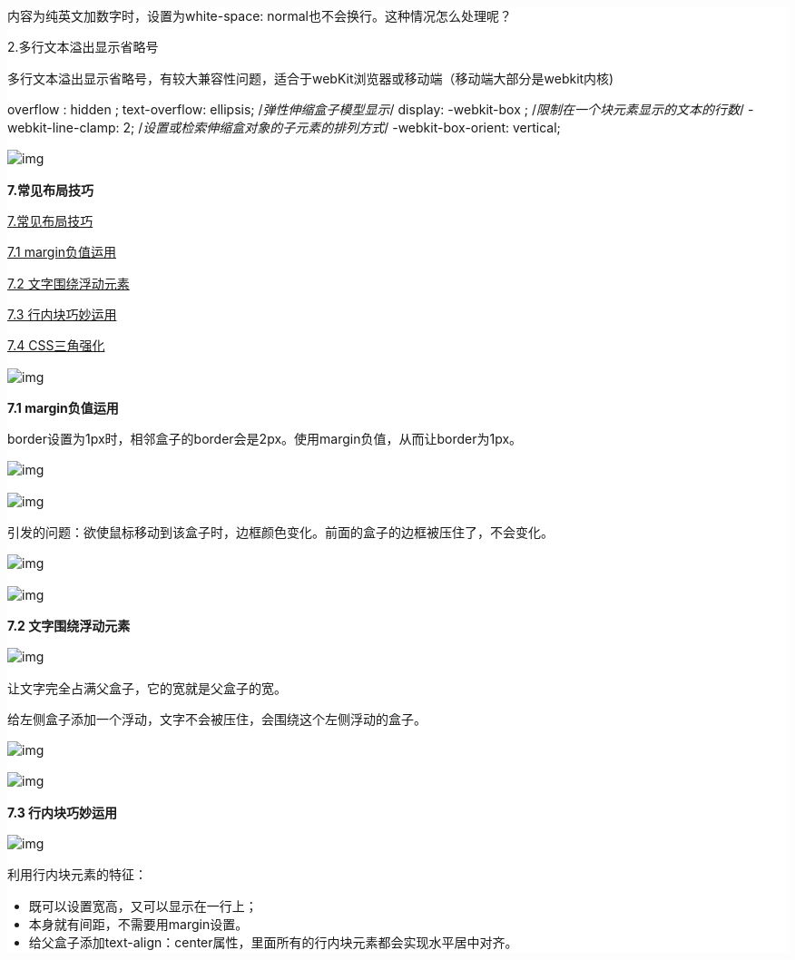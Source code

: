 内容为纯英文加数字时，设置为white-space: normal也不会换行。这种情况怎么处理呢？

2.多行文本溢出显示省略号

多行文本溢出显示省略号，有较大兼容性问题，适合于webKit浏览器或移动端（移动端大部分是webkit内核)

overflow : hidden ; text-overflow: ellipsis; /*弹性伸缩盒子模型显示*/ display: -webkit-box ; /*限制在一个块元素显示的文本的行数*/ -webkit-line-clamp: 2; /*设置或检索伸缩盒对象的子元素的排列方式*/ -webkit-box-orient: vertical;

![img](C:/Users/12141/AppData/Local/YNote/data/qqD9E90CC4A15CE7F1BBDB7ED036CBCA1E/533b88b689d44110b1454aa02ff1b7dc/clipboard.png)

**7.常见布局技巧**

[7.常见布局技巧](#5758-1626788409792)

[7.1 margin负值运用](#4048-1626788424507)

[7.2 文字围绕浮动元素](#2630-1626789098868)

[7.3 行内块巧妙运用](#8613-1626789901701)

[7.4 CSS三角强化](#2086-1626831014972)

![img](C:/Users/12141/AppData/Local/YNote/data/qqD9E90CC4A15CE7F1BBDB7ED036CBCA1E/88a4e31672c147b7b8d7098ed31ffaf5/clipboard.png)

**7.1 margin负值运用**

border设置为1px时，相邻盒子的border会是2px。使用margin负值，从而让border为1px。

![img](C:/Users/12141/AppData/Local/YNote/data/qqD9E90CC4A15CE7F1BBDB7ED036CBCA1E/476a40b87bdc475bb6f562bc80ce630b/clipboard.png)

![img](C:/Users/12141/AppData/Local/YNote/data/qqD9E90CC4A15CE7F1BBDB7ED036CBCA1E/6b67d4eb425e44ec833c0b48276acd62/clipboard.png)

引发的问题：欲使鼠标移动到该盒子时，边框颜色变化。前面的盒子的边框被压住了，不会变化。

![img](C:/Users/12141/AppData/Local/YNote/data/qqD9E90CC4A15CE7F1BBDB7ED036CBCA1E/14021548e41c485d87d7dc1548f43f8a/clipboard.png)

![img](C:/Users/12141/AppData/Local/YNote/data/qqD9E90CC4A15CE7F1BBDB7ED036CBCA1E/269ad4b09bbf46ddba15670e4fb71619/clipboard.png)

**7.2 文字围绕浮动元素**

![img](C:/Users/12141/AppData/Local/YNote/data/qqD9E90CC4A15CE7F1BBDB7ED036CBCA1E/4029d14711454d989dfca3584fac0191/clipboard.png)

让文字完全占满父盒子，它的宽就是父盒子的宽。

给左侧盒子添加一个浮动，文字不会被压住，会围绕这个左侧浮动的盒子。

![img](C:/Users/12141/AppData/Local/YNote/data/qqD9E90CC4A15CE7F1BBDB7ED036CBCA1E/a9c95a9a314a494a8a27049da2ae1972/clipboard.png)

![img](C:/Users/12141/AppData/Local/YNote/data/qqD9E90CC4A15CE7F1BBDB7ED036CBCA1E/e2c8ee5aee074e52b5f9f0c8f80ca4fd/clipboard.png)

**7.3 行内块巧妙运用**

![img](C:/Users/12141/AppData/Local/YNote/data/qqD9E90CC4A15CE7F1BBDB7ED036CBCA1E/2d0e916204454f07ac690d763d6f3f25/clipboard.png)

利用行内块元素的特征：

- 既可以设置宽高，又可以显示在一行上；
- 本身就有间距，不需要用margin设置。
- 给父盒子添加text-align：center属性，里面所有的行内块元素都会实现水平居中对齐。
